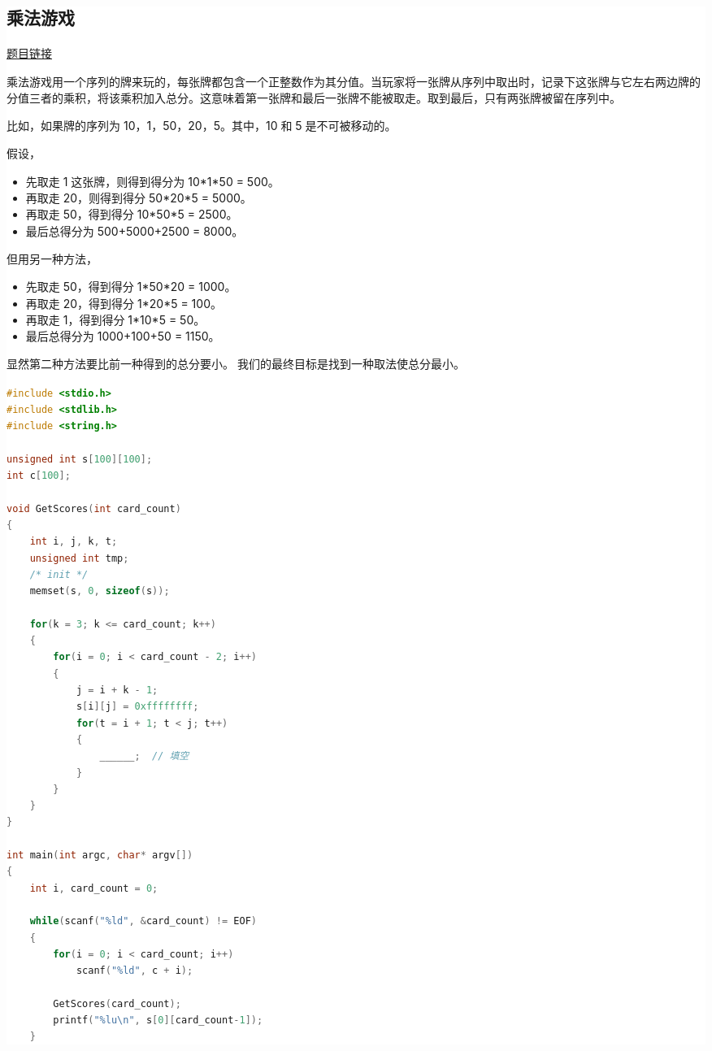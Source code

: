 ## 乘法游戏

[题目链接](http://acm.zju.edu.cn/onlinejudge/showProblem.do?problemCode=1602)

乘法游戏用一个序列的牌来玩的，每张牌都包含一个正整数作为其分值。当玩家将一张牌从序列中取出时，记录下这张牌与它左右两边牌的分值三者的乘积，将该乘积加入总分。这意味着第一张牌和最后一张牌不能被取走。取到最后，只有两张牌被留在序列中。

比如，如果牌的序列为 10，1，50，20，5。其中，10 和 5 是不可被移动的。

假设，

- 先取走 1 这张牌，则得到得分为 10\*1\*50 = 500。
- 再取走 20，则得到得分 50\*20\*5 = 5000。
- 再取走 50，得到得分 10\*50\*5 = 2500。
- 最后总得分为 500+5000+2500 = 8000。

但用另一种方法，

- 先取走 50，得到得分 1\*50\*20 = 1000。
- 再取走 20，得到得分 1\*20\*5 = 100。
- 再取走 1，得到得分 1\*10\*5 = 50。
- 最后总得分为 1000+100+50 = 1150。

显然第二种方法要比前一种得到的总分要小。
我们的最终目标是找到一种取法使总分最小。

```cpp
#include <stdio.h>
#include <stdlib.h>
#include <string.h>

unsigned int s[100][100];
int c[100];

void GetScores(int card_count)
{
    int i, j, k, t;
    unsigned int tmp;
    /* init */
    memset(s, 0, sizeof(s));

    for(k = 3; k <= card_count; k++)
    {
        for(i = 0; i < card_count - 2; i++)
        {
            j = i + k - 1;
            s[i][j] = 0xffffffff;
            for(t = i + 1; t < j; t++)
            {
                ______;  // 填空
            }
        }
    }
}

int main(int argc, char* argv[])
{
    int i, card_count = 0;

    while(scanf("%ld", &card_count) != EOF)
    {
        for(i = 0; i < card_count; i++)
            scanf("%ld", c + i);

        GetScores(card_count);
        printf("%lu\n", s[0][card_count-1]);
    }
```